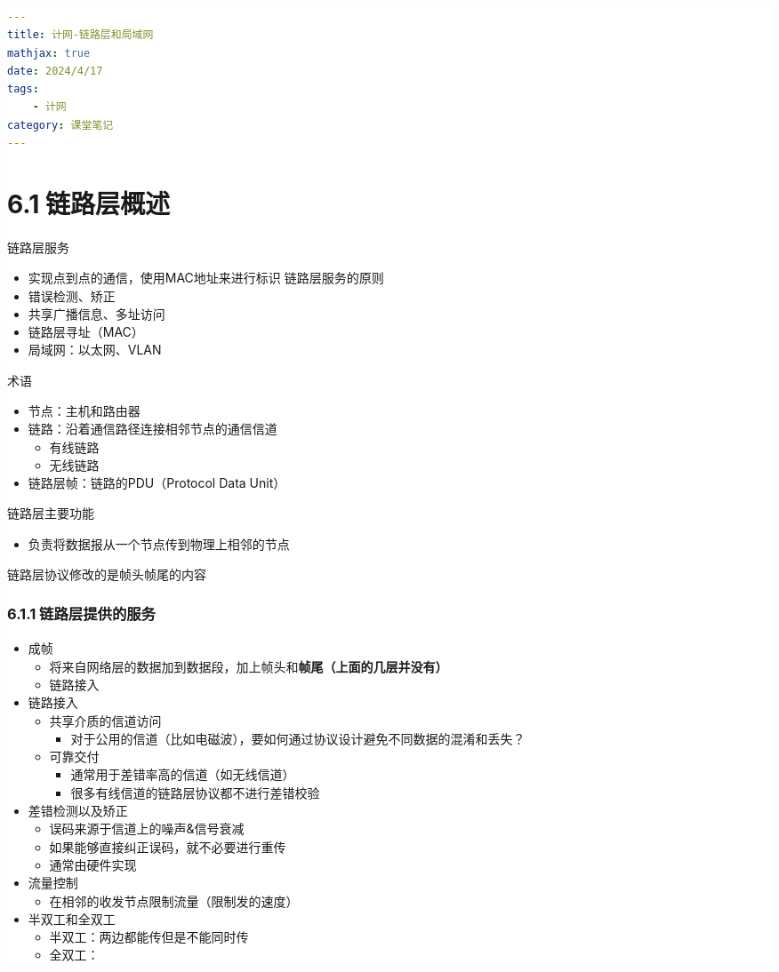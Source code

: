 ```yaml
---
title: 计网-链路层和局域网
mathjax: true
date: 2024/4/17
tags:
	- 计网
category: 课堂笔记
---
```

# 6.1 链路层概述

链路层服务
- 实现点到点的通信，使用MAC地址来进行标识
链路层服务的原则
- 错误检测、矫正
- 共享广播信息、多址访问
- 链路层寻址（MAC）
- 局域网：以太网、VLAN

术语
- 节点：主机和路由器
- 链路：沿着通信路径连接相邻节点的通信信道
	- 有线链路
	- 无线链路
- 链路层帧：链路的PDU（Protocol Data Unit）

链路层主要功能
- 负责将数据报从一个节点传到物理上相邻的节点

链路层协议修改的是帧头帧尾的内容

### 6.1.1 链路层提供的服务

- 成帧
	- 将来自网络层的数据加到数据段，加上帧头和**帧尾（上面的几层并没有）**
	- 链路接入
- 链路接入
	- 共享介质的信道访问
		- 对于公用的信道（比如电磁波），要如何通过协议设计避免不同数据的混淆和丢失？
	- 可靠交付
		- 通常用于差错率高的信道（如无线信道）
		- 很多有线信道的链路层协议都不进行差错校验
- 差错检测以及矫正
	- 误码来源于信道上的噪声&信号衰减
	- 如果能够直接纠正误码，就不必要进行重传
	- 通常由硬件实现
- 流量控制
	- 在相邻的收发节点限制流量（限制发的速度）
- 半双工和全双工
	- 半双工：两边都能传但是不能同时传
	- 全双工：
